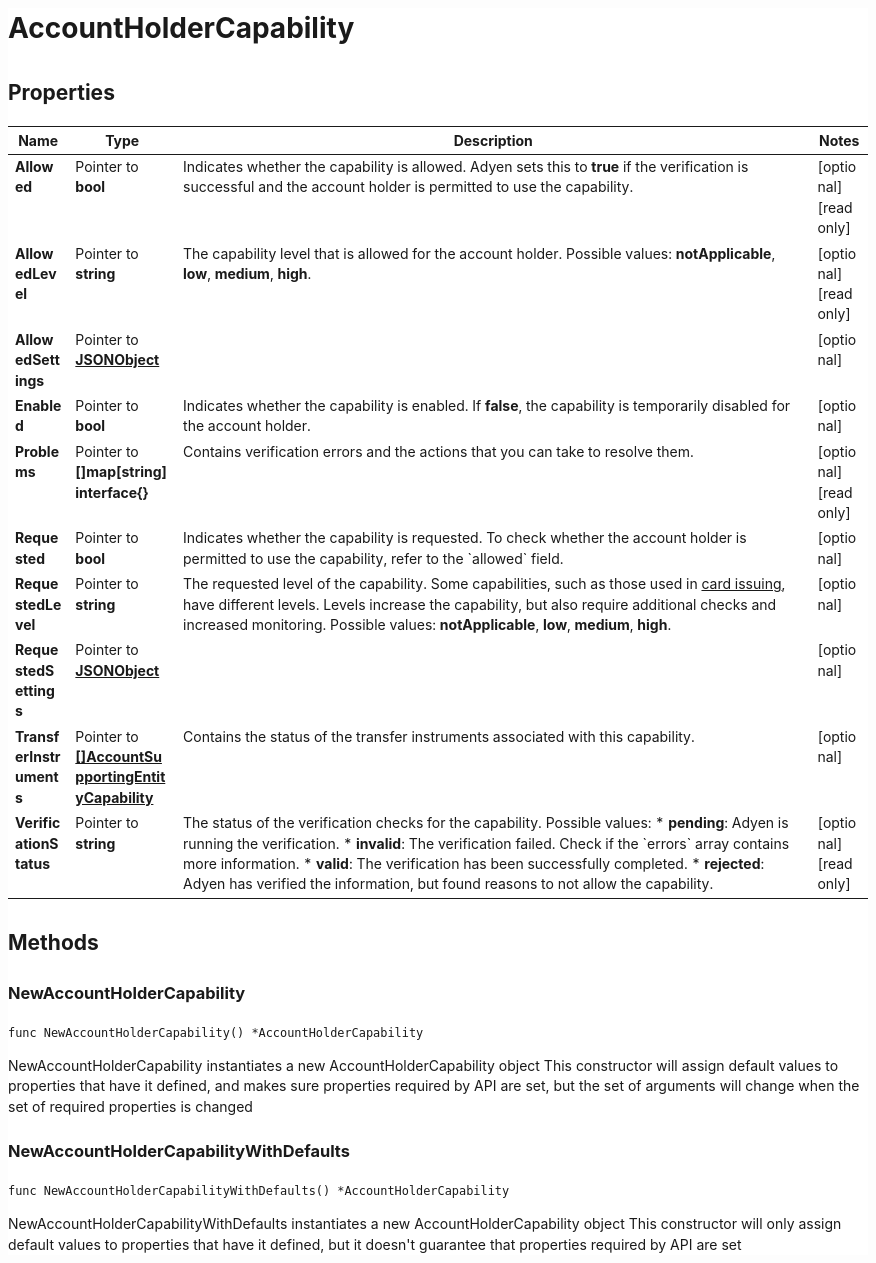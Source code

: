 # AccountHolderCapability

## Properties

Name | Type | Description | Notes
------------ | ------------- | ------------- | -------------
**Allowed** | Pointer to **bool** | Indicates whether the capability is allowed. Adyen sets this to **true** if the verification is successful and the account holder is permitted to use the capability. | [optional] [readonly] 
**AllowedLevel** | Pointer to **string** | The capability level that is allowed for the account holder.  Possible values: **notApplicable**, **low**, **medium**, **high**. | [optional] [readonly] 
**AllowedSettings** | Pointer to [**JSONObject**](JSONObject.md) |  | [optional] 
**Enabled** | Pointer to **bool** | Indicates whether the capability is enabled. If **false**, the capability is temporarily disabled for the account holder. | [optional] 
**Problems** | Pointer to **[]map[string]interface{}** | Contains verification errors and the actions that you can take to resolve them. | [optional] [readonly] 
**Requested** | Pointer to **bool** | Indicates whether the capability is requested. To check whether the account holder is permitted to use the capability, refer to the &#x60;allowed&#x60; field. | [optional] 
**RequestedLevel** | Pointer to **string** | The requested level of the capability. Some capabilities, such as those used in [card issuing](https://docs.adyen.com/issuing/add-capabilities#capability-levels), have different levels. Levels increase the capability, but also require additional checks and increased monitoring.  Possible values: **notApplicable**, **low**, **medium**, **high**. | [optional] 
**RequestedSettings** | Pointer to [**JSONObject**](JSONObject.md) |  | [optional] 
**TransferInstruments** | Pointer to [**[]AccountSupportingEntityCapability**](AccountSupportingEntityCapability.md) | Contains the status of the transfer instruments associated with this capability.  | [optional] 
**VerificationStatus** | Pointer to **string** | The status of the verification checks for the capability.  Possible values:  * **pending**: Adyen is running the verification.  * **invalid**: The verification failed. Check if the &#x60;errors&#x60; array contains more information.  * **valid**: The verification has been successfully completed.  * **rejected**: Adyen has verified the information, but found reasons to not allow the capability.  | [optional] [readonly] 

## Methods

### NewAccountHolderCapability

`func NewAccountHolderCapability() *AccountHolderCapability`

NewAccountHolderCapability instantiates a new AccountHolderCapability object
This constructor will assign default values to properties that have it defined,
and makes sure properties required by API are set, but the set of arguments
will change when the set of required properties is changed

### NewAccountHolderCapabilityWithDefaults

`func NewAccountHolderCapabilityWithDefaults() *AccountHolderCapability`

NewAccountHolderCapabilityWithDefaults instantiates a new AccountHolderCapability object
This constructor will only assign default values to properties that have it defined,
but it doesn't guarantee that properties required by API are set
